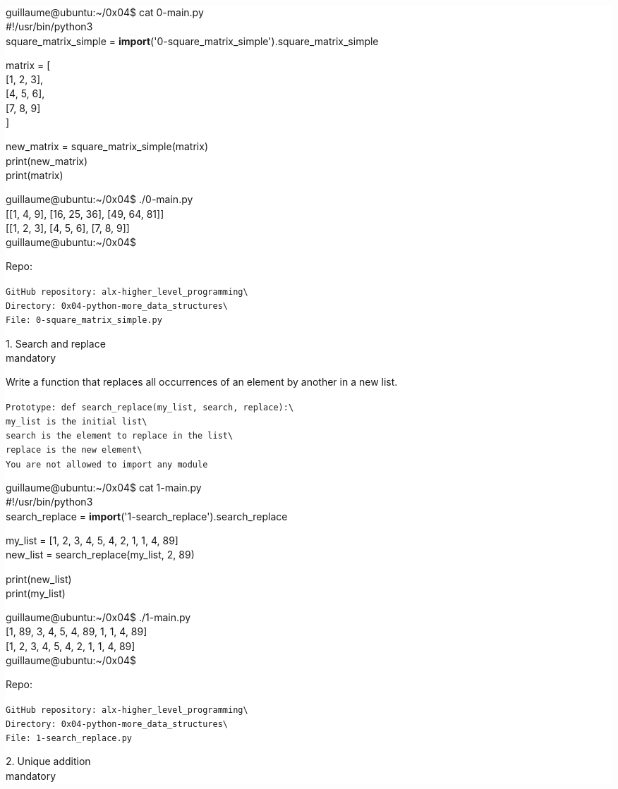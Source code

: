 guillaume@ubuntu:~/0x04$ cat 0-main.py\
#!/usr/bin/python3\
square_matrix_simple = __import__('0-square_matrix_simple').square_matrix_simple

matrix = [\
    [1, 2, 3],\
    [4, 5, 6],\
    [7, 8, 9]\
]

new_matrix = square_matrix_simple(matrix)\
print(new_matrix)\
print(matrix)

guillaume@ubuntu:~/0x04$ ./0-main.py\
[[1, 4, 9], [16, 25, 36], [49, 64, 81]]\
[[1, 2, 3], [4, 5, 6], [7, 8, 9]]\
guillaume@ubuntu:~/0x04$

Repo:

    GitHub repository: alx-higher_level_programming\
    Directory: 0x04-python-more_data_structures\
    File: 0-square_matrix_simple.py

1\. Search and replace\
mandatory

Write a function that replaces all occurrences of an element by another in a new list.

    Prototype: def search_replace(my_list, search, replace):\
    my_list is the initial list\
    search is the element to replace in the list\
    replace is the new element\
    You are not allowed to import any module

guillaume@ubuntu:~/0x04$ cat 1-main.py\
#!/usr/bin/python3\
search_replace = __import__('1-search_replace').search_replace

my_list = [1, 2, 3, 4, 5, 4, 2, 1, 1, 4, 89]\
new_list = search_replace(my_list, 2, 89)

print(new_list)\
print(my_list)

guillaume@ubuntu:~/0x04$ ./1-main.py\
[1, 89, 3, 4, 5, 4, 89, 1, 1, 4, 89]\
[1, 2, 3, 4, 5, 4, 2, 1, 1, 4, 89]\
guillaume@ubuntu:~/0x04$

Repo:

    GitHub repository: alx-higher_level_programming\
    Directory: 0x04-python-more_data_structures\
    File: 1-search_replace.py

2\. Unique addition\
mandatory
